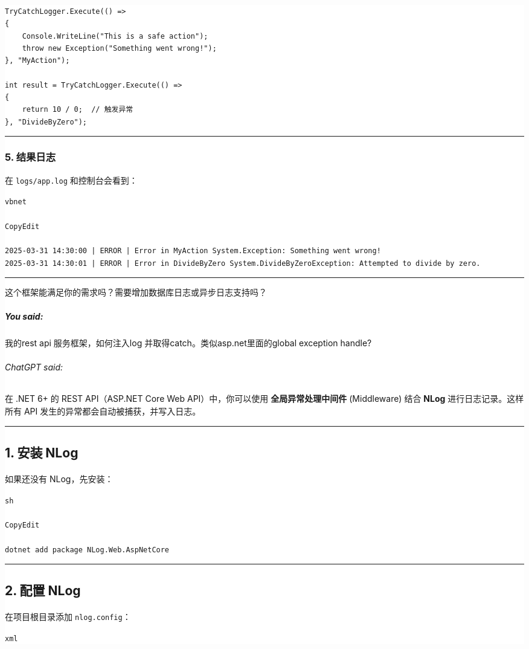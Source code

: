     TryCatchLogger.Execute(() =>
    {
        Console.WriteLine("This is a safe action");
        throw new Exception("Something went wrong!");
    }, "MyAction");

    int result = TryCatchLogger.Execute(() =>
    {
        return 10 / 0;  // 触发异常
    }, "DivideByZero");

* * *

### **5\. 结果日志**

在 `logs/app.log` 和控制台会看到：

    vbnet

    CopyEdit

    2025-03-31 14:30:00 | ERROR | Error in MyAction System.Exception: Something went wrong!
    2025-03-31 14:30:01 | ERROR | Error in DivideByZero System.DivideByZeroException: Attempted to divide by zero.

* * *

这个框架能满足你的需求吗？需要增加数据库日志或异步日志支持吗？

##### You said:

我的rest api 服务框架，如何注入log 并取得catch。类似asp.net里面的global exception handle?

###### ChatGPT said:

在 .NET 6+ 的 REST API（ASP.NET Core Web API）中，你可以使用 **全局异常处理中间件** (Middleware)
结合 **NLog** 进行日志记录。这样所有 API 发生的异常都会自动被捕获，并写入日志。

* * *

##  **1\. 安装 NLog**

如果还没有 NLog，先安装：

    sh

    CopyEdit

    dotnet add package NLog.Web.AspNetCore

* * *

## **2\. 配置 NLog**

在项目根目录添加 `nlog.config`：

    xml
